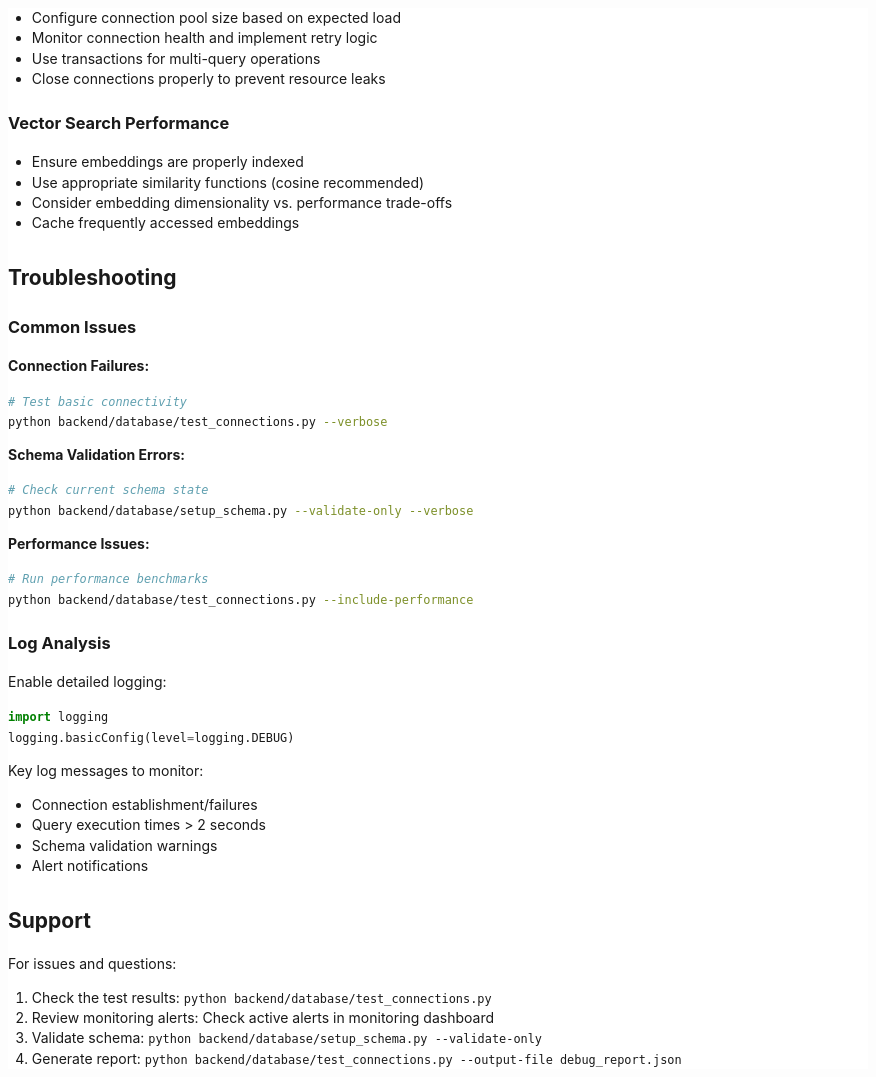 - Configure connection pool size based on expected load
- Monitor connection health and implement retry logic  
- Use transactions for multi-query operations
- Close connections properly to prevent resource leaks

### Vector Search Performance

- Ensure embeddings are properly indexed
- Use appropriate similarity functions (cosine recommended)
- Consider embedding dimensionality vs. performance trade-offs
- Cache frequently accessed embeddings

## Troubleshooting

### Common Issues

**Connection Failures:**
```bash
# Test basic connectivity
python backend/database/test_connections.py --verbose
```

**Schema Validation Errors:**
```bash
# Check current schema state
python backend/database/setup_schema.py --validate-only --verbose
```

**Performance Issues:**
```bash
# Run performance benchmarks
python backend/database/test_connections.py --include-performance
```

### Log Analysis

Enable detailed logging:

```python
import logging
logging.basicConfig(level=logging.DEBUG)
```

Key log messages to monitor:
- Connection establishment/failures
- Query execution times > 2 seconds
- Schema validation warnings
- Alert notifications

## Support

For issues and questions:

1. Check the test results: `python backend/database/test_connections.py`
2. Review monitoring alerts: Check active alerts in monitoring dashboard
3. Validate schema: `python backend/database/setup_schema.py --validate-only`
4. Generate report: `python backend/database/test_connections.py --output-file debug_report.json`